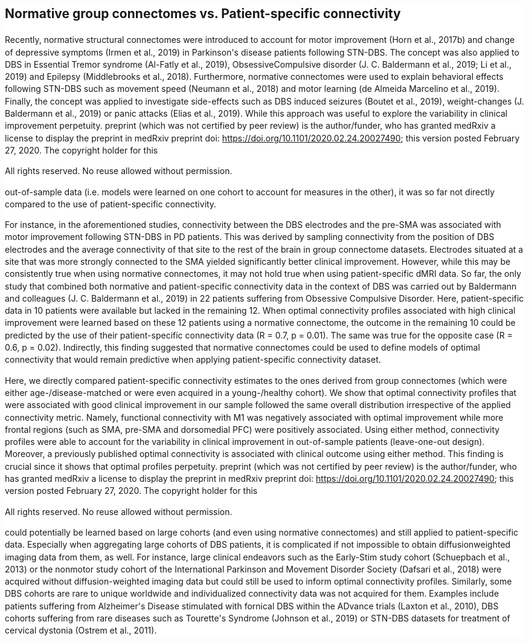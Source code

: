 ## Normative group connectomes vs. Patient-specific connectivity

Recently, normative structural connectomes were introduced to account for motor improvement (Horn et al., 2017b) and change of depressive symptoms (Irmen et al., 2019) in Parkinson's disease patients following STN-DBS. The concept was also applied to DBS in Essential Tremor syndrome (Al-Fatly et al., 2019), ObsessiveCompulsive disorder (J. C. Baldermann et al., 2019; Li et al., 2019) and Epilepsy (Middlebrooks et al., 2018). Furthermore, normative connectomes were used to explain behavioral effects following STN-DBS such as movement speed (Neumann et al., 2018) and motor learning (de Almeida Marcelino et al., 2019). Finally, the concept was applied to investigate side-effects such as DBS induced seizures (Boutet et al., 2019), weight-changes (J. Baldermann et al., 2019) or panic attacks (Elias et al., 2019). While this approach was useful to explore the variability in clinical improvement perpetuity. preprint (which was not certified by peer review) is the author/funder, who has granted medRxiv a license to display the preprint in medRxiv preprint doi: https://doi.org/10.1101/2020.02.24.20027490; this version posted February 27, 2020. The copyright holder for this

All rights reserved. No reuse allowed without permission.

out-of-sample data (i.e. models were learned on one cohort to account for measures in the other), it was so far not directly compared to the use of patient-specific connectivity.

For instance, in the aforementioned studies, connectivity between the DBS electrodes and the pre-SMA was associated with motor improvement following STN-DBS in PD patients. This was derived by sampling connectivity from the position of DBS electrodes and the average connectivity of that site to the rest of the brain in group connectome datasets. Electrodes situated at a site that was more strongly connected to the SMA yielded significantly better clinical improvement. However, while this may be consistently true when using normative connectomes, it may not hold true when using patient-specific dMRI data. So far, the only study that combined both normative and patient-specific connectivity data in the context of DBS was carried out by Baldermann and colleagues (J. C. Baldermann et al., 2019) in 22 patients suffering from Obsessive Compulsive Disorder. Here, patient-specific data in 10 patients were available but lacked in the remaining 12. When optimal connectivity profiles associated with high clinical improvement were learned based on these 12 patients using a normative connectome, the outcome in the remaining 10 could be predicted by the use of their patient-specific connectivity data (R = 0.7, p = 0.01). The same was true for the opposite case (R = 0.6, p = 0.02). Indirectly, this finding suggested that normative connectomes could be used to define models of optimal connectivity that would remain predictive when applying patient-specific connectivity dataset.

Here, we directly compared patient-specific connectivity estimates to the ones derived from group connectomes (which were either age-/disease-matched or were even acquired in a young-/healthy cohort). We show that optimal connectivity profiles that were associated with good clinical improvement in our sample followed the same overall distribution irrespective of the applied connectivity metric. Namely, functional connectivity with M1 was negatively associated with optimal improvement while more frontal regions (such as SMA, pre-SMA and dorsomedial PFC) were positively associated. Using either method, connectivity profiles were able to account for the variability in clinical improvement in out-of-sample patients (leave-one-out design). Moreover, a previously published optimal connectivity is associated with clinical outcome using either method. This finding is crucial since it shows that optimal profiles perpetuity. preprint (which was not certified by peer review) is the author/funder, who has granted medRxiv a license to display the preprint in medRxiv preprint doi: https://doi.org/10.1101/2020.02.24.20027490; this version posted February 27, 2020. The copyright holder for this

All rights reserved. No reuse allowed without permission.

could potentially be learned based on large cohorts (and even using normative connectomes) and still applied to patient-specific data. Especially when aggregating large cohorts of DBS patients, it is complicated if not impossible to obtain diffusionweighted imaging data from them, as well. For instance, large clinical endeavors such as the Early-Stim study cohort (Schuepbach et al., 2013) or the nonmotor study cohort of the International Parkinson and Movement Disorder Society (Dafsari et al., 2018) were acquired without diffusion-weighted imaging data but could still be used to inform optimal connectivity profiles. Similarly, some DBS cohorts are rare to unique worldwide and individualized connectivity data was not acquired for them. Examples include patients suffering from Alzheimer's Disease stimulated with fornical DBS within the ADvance trials (Laxton et al., 2010), DBS cohorts suffering from rare diseases such as Tourette's Syndrome (Johnson et al., 2019) or STN-DBS datasets for treatment of cervical dystonia (Ostrem et al., 2011).
